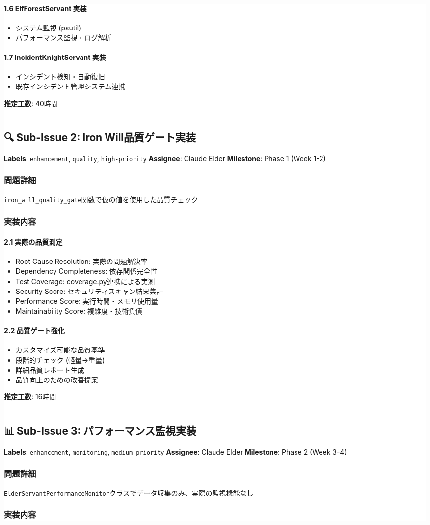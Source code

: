 #### 1.6 ElfForestServant 実装
- システム監視 (psutil)
- パフォーマンス監視・ログ解析

#### 1.7 IncidentKnightServant 実装
- インシデント検知・自動復旧
- 既存インシデント管理システム連携

**推定工数**: 40時間

---

## 🔍 Sub-Issue 2: Iron Will品質ゲート実装

**Labels**: `enhancement`, `quality`, `high-priority`
**Assignee**: Claude Elder
**Milestone**: Phase 1 (Week 1-2)

### 問題詳細
`iron_will_quality_gate`関数で仮の値を使用した品質チェック

### 実装内容

#### 2.1 実際の品質測定
- Root Cause Resolution: 実際の問題解決率
- Dependency Completeness: 依存関係完全性
- Test Coverage: coverage.py連携による実測
- Security Score: セキュリティスキャン結果集計
- Performance Score: 実行時間・メモリ使用量
- Maintainability Score: 複雑度・技術負債

#### 2.2 品質ゲート強化
- カスタマイズ可能な品質基準
- 段階的チェック (軽量→重量)
- 詳細品質レポート生成
- 品質向上のための改善提案

**推定工数**: 16時間

---

## 📊 Sub-Issue 3: パフォーマンス監視実装

**Labels**: `enhancement`, `monitoring`, `medium-priority`
**Assignee**: Claude Elder
**Milestone**: Phase 2 (Week 3-4)

### 問題詳細
`ElderServantPerformanceMonitor`クラスでデータ収集のみ、実際の監視機能なし

### 実装内容
